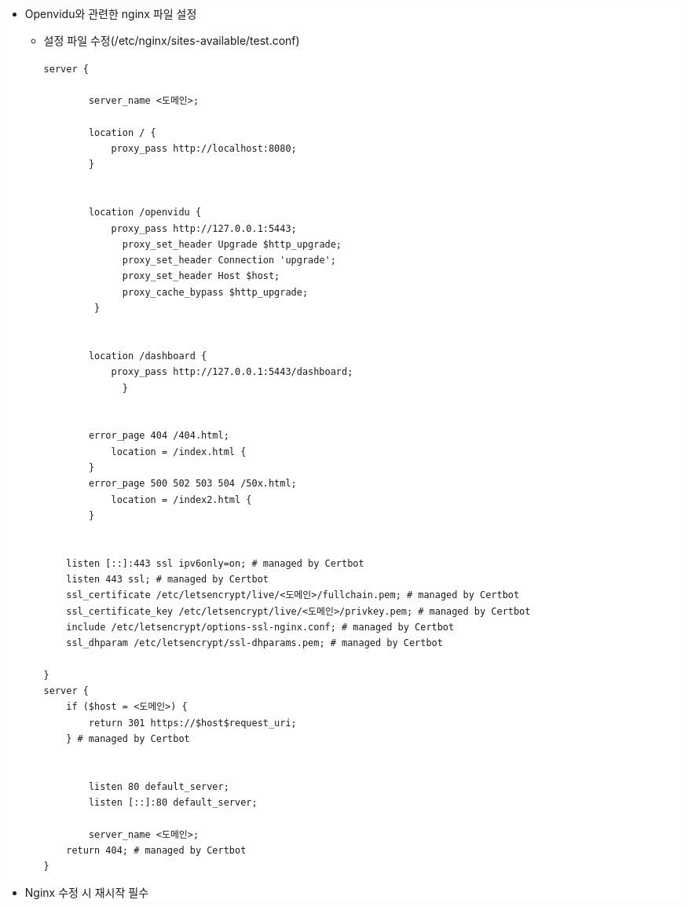   - Openvidu와 관련한 nginx 파일 설정 

    - 설정 파일 수정(/etc/nginx/sites-available/test.conf)

      ```
      server {
      
              server_name <도메인>;
      
              location / {
                  proxy_pass http://localhost:8080;
              }
      
      
              location /openvidu {
                  proxy_pass http://127.0.0.1:5443;
      		        proxy_set_header Upgrade $http_upgrade;
      		        proxy_set_header Connection 'upgrade';
      		        proxy_set_header Host $host;
      		        proxy_cache_bypass $http_upgrade;
      		   }
      
      
              location /dashboard {
                  proxy_pass http://127.0.0.1:5443/dashboard;
      				}
      
      
              error_page 404 /404.html;
                  location = /index.html {
              }
              error_page 500 502 503 504 /50x.html;
                  location = /index2.html {
              }
      
      
          listen [::]:443 ssl ipv6only=on; # managed by Certbot
          listen 443 ssl; # managed by Certbot
          ssl_certificate /etc/letsencrypt/live/<도메인>/fullchain.pem; # managed by Certbot
          ssl_certificate_key /etc/letsencrypt/live/<도메인>/privkey.pem; # managed by Certbot
          include /etc/letsencrypt/options-ssl-nginx.conf; # managed by Certbot
          ssl_dhparam /etc/letsencrypt/ssl-dhparams.pem; # managed by Certbot
      
      }
      server {
          if ($host = <도메인>) {
              return 301 https://$host$request_uri;
          } # managed by Certbot
      
      
              listen 80 default_server;
              listen [::]:80 default_server;
      
              server_name <도메인>;
          return 404; # managed by Certbot
      }
      ```

  - Nginx 수정 시 재시작 필수
